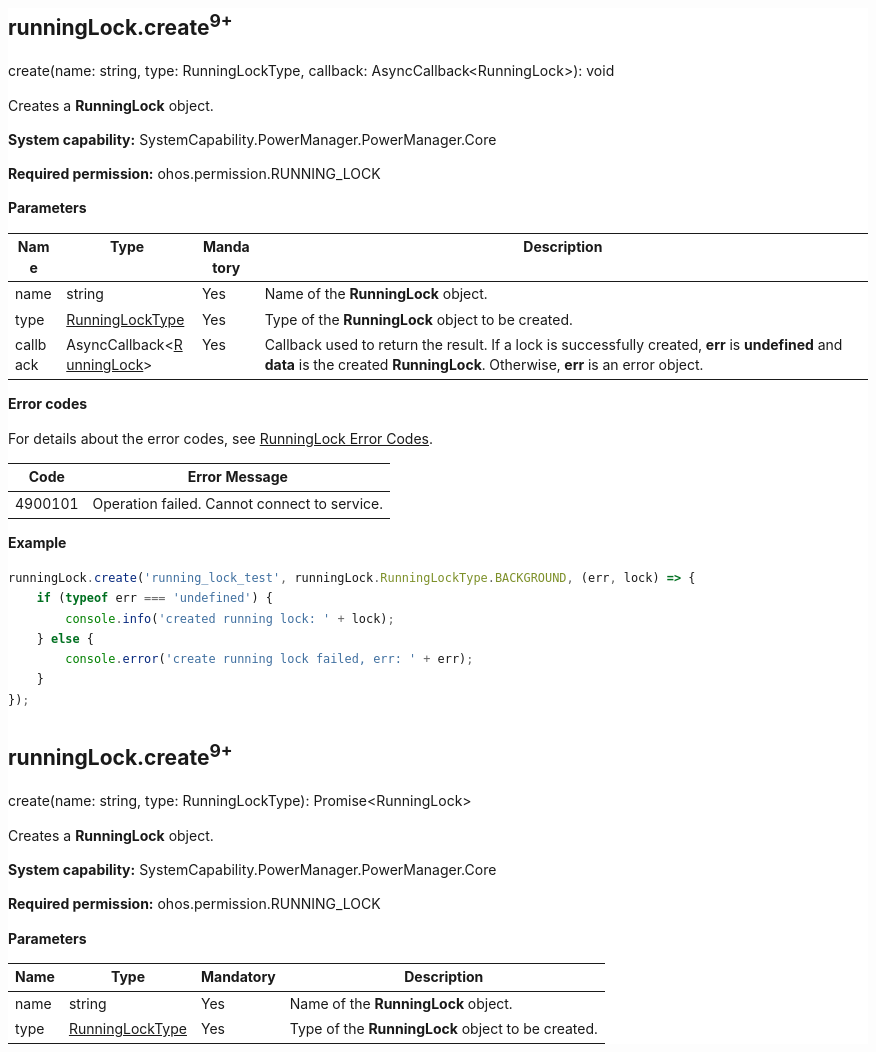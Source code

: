 ## runningLock.create<sup>9+</sup>

create(name: string, type: RunningLockType, callback: AsyncCallback&lt;RunningLock&gt;): void

Creates a **RunningLock** object.

**System capability:** SystemCapability.PowerManager.PowerManager.Core

**Required permission:** ohos.permission.RUNNING_LOCK

**Parameters**

| Name  | Type                                      | Mandatory| Description                                                        |
| -------- | ------------------------------------------ | ---- | ------------------------------------------------------------ |
| name     | string                                     | Yes  | Name of the **RunningLock** object.                                                  |
| type     | [RunningLockType](#runninglocktype)        | Yes  | Type of the **RunningLock** object to be created.                                          |
| callback | AsyncCallback<[RunningLock](#runninglock)> | Yes  | Callback used to return the result. If a lock is successfully created, **err** is **undefined** and **data** is the created **RunningLock**. Otherwise, **err** is an error object.|

**Error codes**

For details about the error codes, see [RunningLock Error Codes](../errorcodes/errorcode-runninglock.md).

| Code  | Error Message    |
|---------|----------|
| 4900101 | Operation failed. Cannot connect to service.|

**Example**

```js
runningLock.create('running_lock_test', runningLock.RunningLockType.BACKGROUND, (err, lock) => {
    if (typeof err === 'undefined') {
        console.info('created running lock: ' + lock);
    } else {
        console.error('create running lock failed, err: ' + err);
    }
});
```

## runningLock.create<sup>9+</sup>

create(name: string, type: RunningLockType): Promise&lt;RunningLock&gt;

Creates a **RunningLock** object.

**System capability:** SystemCapability.PowerManager.PowerManager.Core

**Required permission:** ohos.permission.RUNNING_LOCK

**Parameters**

| Name| Type                               | Mandatory| Description              |
| ------ | ----------------------------------- | ---- | ------------------ |
| name   | string                              | Yes  | Name of the **RunningLock** object.        |
| type   | [RunningLockType](#runninglocktype) | Yes  | Type of the **RunningLock** object to be created.|
